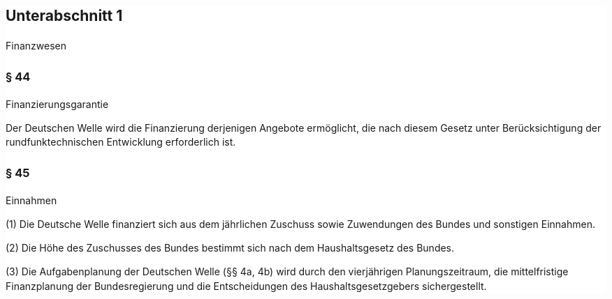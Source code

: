 <span id="BJNR309410997BJNG004801310.html"></span>

## Unterabschnitt 1  
Finanzwesen

<span id="BJNR309410997BJNE004802310.html"></span>

### § 44  
Finanzierungsgarantie

<div>

<div class="jnhtml">

<div>

<div class="jurAbsatz">

Der Deutschen Welle wird die Finanzierung derjenigen Angebote
ermöglicht, die nach diesem Gesetz unter Berücksichtigung der
rundfunktechnischen Entwicklung erforderlich ist.

</div>

</div>

</div>

</div>

<span id="BJNR309410997BJNE004902310.html"></span>

### § 45  
Einnahmen

<div>

<div class="jnhtml">

<div>

<div class="jurAbsatz">

(1) Die Deutsche Welle finanziert sich aus dem jährlichen Zuschuss sowie
Zuwendungen des Bundes und sonstigen Einnahmen.

</div>

<div class="jurAbsatz">

(2) Die Höhe des Zuschusses des Bundes bestimmt sich nach dem
Haushaltsgesetz des Bundes.

</div>

<div class="jurAbsatz">

(3) Die Aufgabenplanung der Deutschen Welle (§§ 4a, 4b) wird durch den
vierjährigen Planungszeitraum, die mittelfristige Finanzplanung der
Bundesregierung und die Entscheidungen des Haushaltsgesetzgebers
sichergestellt.
